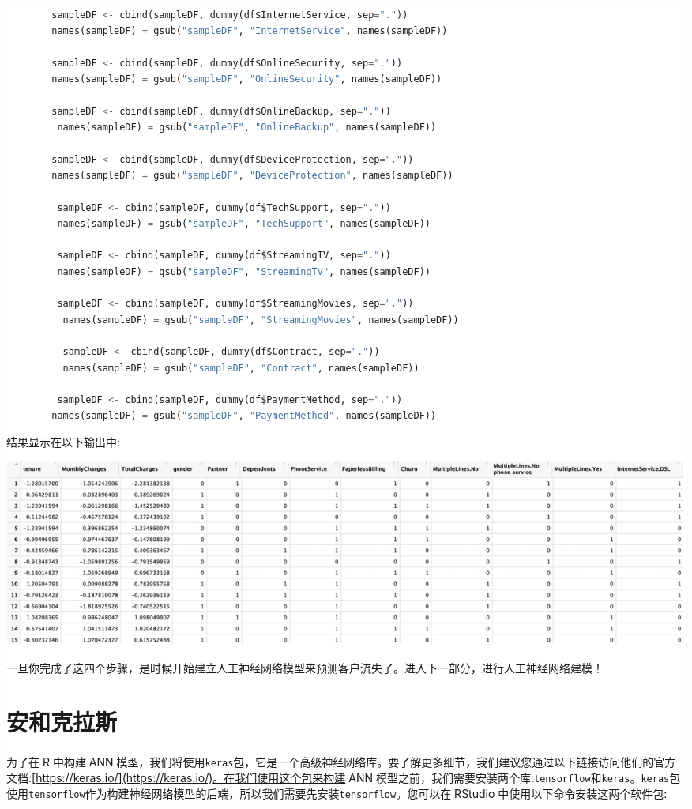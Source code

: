 ```py
        sampleDF <- cbind(sampleDF, dummy(df$InternetService, sep="."))
        names(sampleDF) = gsub("sampleDF", "InternetService", names(sampleDF))

        sampleDF <- cbind(sampleDF, dummy(df$OnlineSecurity, sep="."))
        names(sampleDF) = gsub("sampleDF", "OnlineSecurity", names(sampleDF))

        sampleDF <- cbind(sampleDF, dummy(df$OnlineBackup, sep="."))
         names(sampleDF) = gsub("sampleDF", "OnlineBackup", names(sampleDF))

        sampleDF <- cbind(sampleDF, dummy(df$DeviceProtection, sep="."))
        names(sampleDF) = gsub("sampleDF", "DeviceProtection", names(sampleDF))

         sampleDF <- cbind(sampleDF, dummy(df$TechSupport, sep="."))
         names(sampleDF) = gsub("sampleDF", "TechSupport", names(sampleDF))

         sampleDF <- cbind(sampleDF, dummy(df$StreamingTV, sep="."))
         names(sampleDF) = gsub("sampleDF", "StreamingTV", names(sampleDF))

         sampleDF <- cbind(sampleDF, dummy(df$StreamingMovies, sep="."))
          names(sampleDF) = gsub("sampleDF", "StreamingMovies", names(sampleDF))

          sampleDF <- cbind(sampleDF, dummy(df$Contract, sep="."))
          names(sampleDF) = gsub("sampleDF", "Contract", names(sampleDF))

         sampleDF <- cbind(sampleDF, dummy(df$PaymentMethod, sep="."))
        names(sampleDF) = gsub("sampleDF", "PaymentMethod", names(sampleDF))
```

结果显示在以下输出中:

![](img//3f7333f7-b81f-4fae-8a53-06624b08ad67.png)

一旦你完成了这四个步骤，是时候开始建立人工神经网络模型来预测客户流失了。进入下一部分，进行人工神经网络建模！



# 安和克拉斯

为了在 R 中构建 ANN 模型，我们将使用`keras`包，它是一个高级神经网络库。要了解更多细节，我们建议您通过以下链接访问他们的官方文档:[https://keras.io/](https://keras.io/)。在我们使用这个包来构建 ANN 模型之前，我们需要安装两个库:`tensorflow`和`keras`。`keras`包使用`tensorflow`作为构建神经网络模型的后端，所以我们需要先安装`tensorflow`。您可以在 RStudio 中使用以下命令安装这两个软件包:
